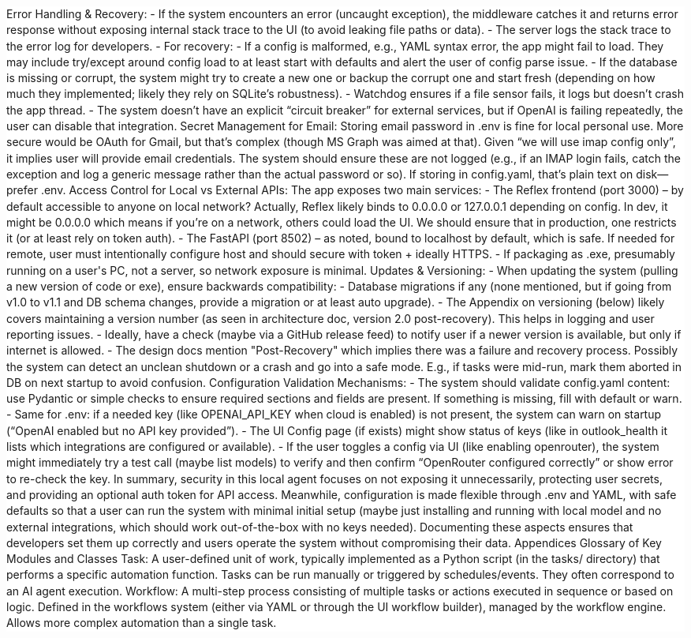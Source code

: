 Error Handling & Recovery: - If the system encounters an error (uncaught exception), the middleware catches it and returns error response without exposing internal stack trace to the UI (to avoid leaking file paths or data). - The server logs the stack trace to the error log for developers. - For recovery: - If a config is malformed, e.g., YAML syntax error, the app might fail to load. They may include try/except around config load to at least start with defaults and alert the user of config parse issue. - If the database is missing or corrupt, the system might try to create a new one or backup the corrupt one and start fresh (depending on how much they implemented; likely they rely on SQLite’s robustness). - Watchdog ensures if a file sensor fails, it logs but doesn’t crash the app thread. - The system doesn’t have an explicit “circuit breaker” for external services, but if OpenAI is failing repeatedly, the user can disable that integration.
Secret Management for Email: Storing email password in .env is fine for local personal use. More secure would be OAuth for Gmail, but that’s complex (though MS Graph was aimed at that). Given “we will use imap config only”, it implies user will provide email credentials. The system should ensure these are not logged (e.g., if an IMAP login fails, catch the exception and log a generic message rather than the actual password or so). If storing in config.yaml, that’s plain text on disk—prefer .env.
Access Control for Local vs External APIs: The app exposes two main services: - The Reflex frontend (port 3000) – by default accessible to anyone on local network? Actually, Reflex likely binds to 0.0.0.0 or 127.0.0.1 depending on config. In dev, it might be 0.0.0.0 which means if you’re on a network, others could load the UI. We should ensure that in production, one restricts it (or at least rely on token auth). - The FastAPI (port 8502) – as noted, bound to localhost by default, which is safe. If needed for remote, user must intentionally configure host and should secure with token + ideally HTTPS. - If packaging as .exe, presumably running on a user's PC, not a server, so network exposure is minimal.
Updates & Versioning: - When updating the system (pulling a new version of code or exe), ensure backwards compatibility: - Database migrations if any (none mentioned, but if going from v1.0 to v1.1 and DB schema changes, provide a migration or at least auto upgrade). - The Appendix on versioning (below) likely covers maintaining a version number (as seen in architecture doc, version 2.0 post-recovery). This helps in logging and user reporting issues. - Ideally, have a check (maybe via a GitHub release feed) to notify user if a newer version is available, but only if internet is allowed. - The design docs mention "Post-Recovery" which implies there was a failure and recovery process. Possibly the system can detect an unclean shutdown or a crash and go into a safe mode. E.g., if tasks were mid-run, mark them aborted in DB on next startup to avoid confusion.
Configuration Validation Mechanisms: - The system should validate config.yaml content: use Pydantic or simple checks to ensure required sections and fields are present. If something is missing, fill with default or warn. - Same for .env: if a needed key (like OPENAI\_API\_KEY when cloud is enabled) is not present, the system can warn on startup (“OpenAI enabled but no API key provided”). - The UI Config page (if exists) might show status of keys (like in outlook\_health it lists which integrations are configured or available). - If the user toggles a config via UI (like enabling openrouter), the system might immediately try a test call (maybe list models) to verify and then confirm “OpenRouter configured correctly” or show error to re-check the key.
In summary, security in this local agent focuses on not exposing it unnecessarily, protecting user secrets, and providing an optional auth token for API access. Meanwhile, configuration is made flexible through .env and YAML, with safe defaults so that a user can run the system with minimal initial setup (maybe just installing and running with local model and no external integrations, which should work out-of-the-box with no keys needed). Documenting these aspects ensures that developers set them up correctly and users operate the system without compromising their data.
Appendices
Glossary of Key Modules and Classes
Task: A user-defined unit of work, typically implemented as a Python script (in the tasks/ directory) that performs a specific automation function. Tasks can be run manually or triggered by schedules/events. They often correspond to an AI agent execution.
Workflow: A multi-step process consisting of multiple tasks or actions executed in sequence or based on logic. Defined in the workflows system (either via YAML or through the UI workflow builder), managed by the workflow engine. Allows more complex automation than a single task.
